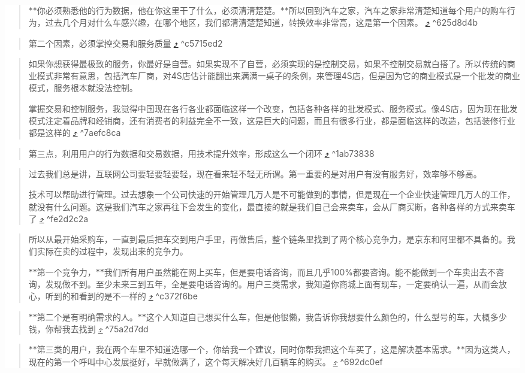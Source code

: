 > **你必须熟悉他的行为数据，他在你这里干了什么，必须清清楚楚。**所以回到汽车之家，汽车之家非常清楚知道每个用户的购车行为，过去几个月对什么车感兴趣，在哪个地区，我们都清清楚楚知道，转换效率非常高，这是第一个因素。 [⤴️](https://omnivore.app/me/https-www-woshipm-com-chuangye-335295-html-18fb82fd6df#625d8d4b-8903-47be-baa6-7a870309f6a3)  ^625d8d4b

> 第二个因素，必须掌控交易和服务质量 [⤴️](https://omnivore.app/me/https-www-woshipm-com-chuangye-335295-html-18fb82fd6df#c5715ed2-0d9f-4677-97d5-eb4ac8dc2002)  ^c5715ed2

> 如果你想获得最极致的服务，你最好是自营。如果实现不了自营，必须实现的是控制交易，如果不控制交易就白搭了。所以传统的商业模式非常有意思，包括汽车厂商，对4S店估计能翻出来满满一桌子的条例，来管理4S店，但是因为它的商业模式是一个批发的商业模式，服务根本就没法控制。
> 
> 掌握交易和控制服务，我觉得中国现在各行各业都面临这样一个改变，包括各种各样的批发模式、服务模式。像4S店，因为现在批发模式注定着品牌和经销商，还有消费者的利益完全不一致，这是巨大的问题，而且有很多行业，都是面临这样的改造，包括装修行业都是这样的 [⤴️](https://omnivore.app/me/https-www-woshipm-com-chuangye-335295-html-18fb82fd6df#7aefc8ca-872a-4e9e-9dd3-31a699cfb30a)  ^7aefc8ca

> 第三点，利用用户的行为数据和交易数据，用技术提升效率，形成这么一个闭环 [⤴️](https://omnivore.app/me/https-www-woshipm-com-chuangye-335295-html-18fb82fd6df#1ab73838-0848-4792-b038-2bbb8f9ceae3)  ^1ab73838

> 过去我们总是讲，互联网公司要轻要轻要轻，现在看来轻不轻无所谓。第一重要的是对用户有没有服务好，效率够不够高。
> 
> 技术可以帮助进行管理。过去想象一个公司快速的开始管理几万人是不可能做到的事情，但是现在一个企业快速管理几万人的工作，就没有什么问题。这是我们汽车之家再往下会发生的变化，最直接的就是我们自己会来卖车，会从厂商买断，各种各样的方式来卖车了 [⤴️](https://omnivore.app/me/https-www-woshipm-com-chuangye-335295-html-18fb82fd6df#fe2d2c2a-11c0-4462-a565-8faa603fbfee)  ^fe2d2c2a

> 所以从最开始采购车，一直到最后把车交到用户手里，再做售后，整个链条里找到了两个核心竞争力，是京东和阿里都不具备的。我们实际在卖的过程中，发现出来的竞争力。
> 
> **第一个竞争力，**我们所有用户虽然能在网上买车，但是要电话咨询，而且几乎100%都要咨询。能不能做到一个车卖出去不咨询，发现做不到。至少未来三到五年，全是要电话咨询的。用户三类需求，我知道你商城上面有现车，一定要确认一遍，从而会放心，听到的和看到的是不一样的 [⤴️](https://omnivore.app/me/https-www-woshipm-com-chuangye-335295-html-18fb82fd6df#c372f6be-576e-4fcc-b564-12f48336b735)  ^c372f6be

> **第二个是有明确需求的人。**这个人知道自己想买什么车，但是他很懒，我告诉你我想要什么颜色的，什么型号的车，大概多少钱，你帮我去找到 [⤴️](https://omnivore.app/me/https-www-woshipm-com-chuangye-335295-html-18fb82fd6df#75a2d7dd-e57b-4b9c-acc5-2e354e698cff)  ^75a2d7dd

> **第三类的用户，我在两个车里不知道选哪一个，你给我一个建议，同时你帮我把这个车买了，这是解决基本需求。**因为这类人，现在的第一个呼叫中心发展挺好，早就做满了，这个每天解决好几百辆车的购买。 [⤴️](https://omnivore.app/me/https-www-woshipm-com-chuangye-335295-html-18fb82fd6df#692dc0ef-adb4-45e8-bfe2-1291bc726ab2)  ^692dc0ef

